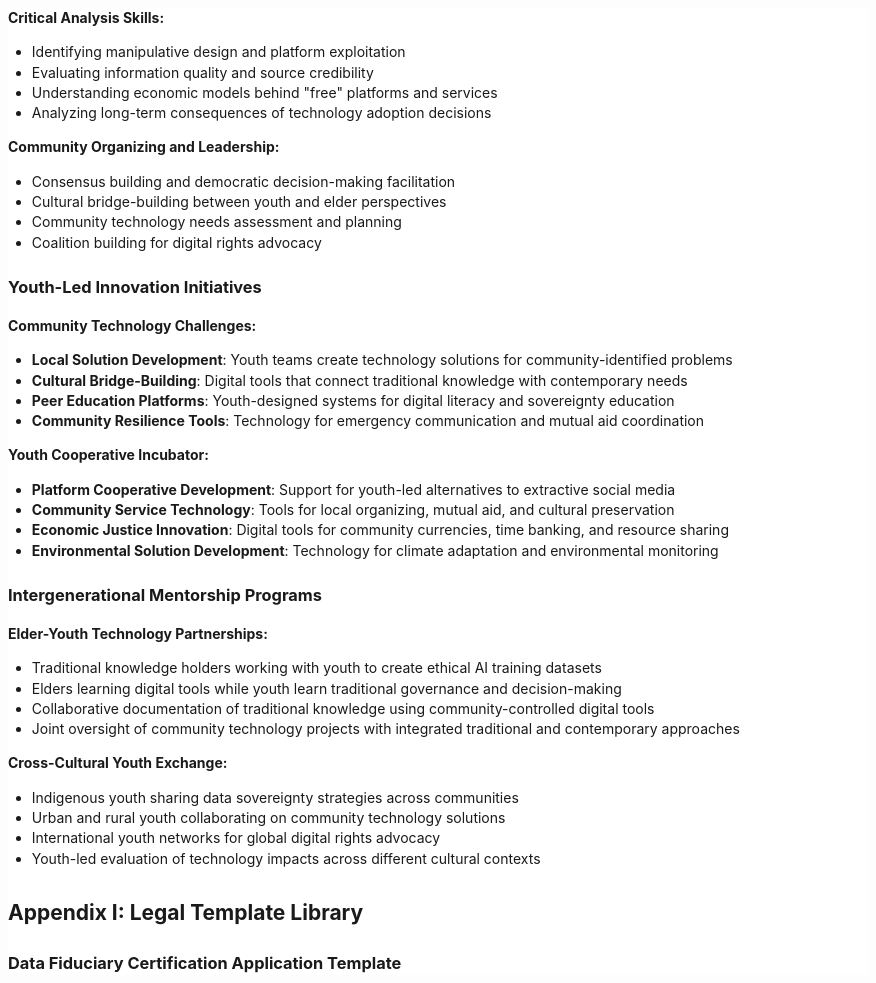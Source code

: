 **Critical Analysis Skills:**
- Identifying manipulative design and platform exploitation
- Evaluating information quality and source credibility
- Understanding economic models behind "free" platforms and services
- Analyzing long-term consequences of technology adoption decisions

**Community Organizing and Leadership:**
- Consensus building and democratic decision-making facilitation
- Cultural bridge-building between youth and elder perspectives
- Community technology needs assessment and planning
- Coalition building for digital rights advocacy

### Youth-Led Innovation Initiatives

**Community Technology Challenges:**
- **Local Solution Development**: Youth teams create technology solutions for community-identified problems
- **Cultural Bridge-Building**: Digital tools that connect traditional knowledge with contemporary needs
- **Peer Education Platforms**: Youth-designed systems for digital literacy and sovereignty education
- **Community Resilience Tools**: Technology for emergency communication and mutual aid coordination

**Youth Cooperative Incubator:**
- **Platform Cooperative Development**: Support for youth-led alternatives to extractive social media
- **Community Service Technology**: Tools for local organizing, mutual aid, and cultural preservation
- **Economic Justice Innovation**: Digital tools for community currencies, time banking, and resource sharing
- **Environmental Solution Development**: Technology for climate adaptation and environmental monitoring

### Intergenerational Mentorship Programs

**Elder-Youth Technology Partnerships:**
- Traditional knowledge holders working with youth to create ethical AI training datasets
- Elders learning digital tools while youth learn traditional governance and decision-making
- Collaborative documentation of traditional knowledge using community-controlled digital tools
- Joint oversight of community technology projects with integrated traditional and contemporary approaches

**Cross-Cultural Youth Exchange:**
- Indigenous youth sharing data sovereignty strategies across communities
- Urban and rural youth collaborating on community technology solutions
- International youth networks for global digital rights advocacy
- Youth-led evaluation of technology impacts across different cultural contexts

## <a id="appendix-i-legal-templates"></a>Appendix I: Legal Template Library

### Data Fiduciary Certification Application Template
